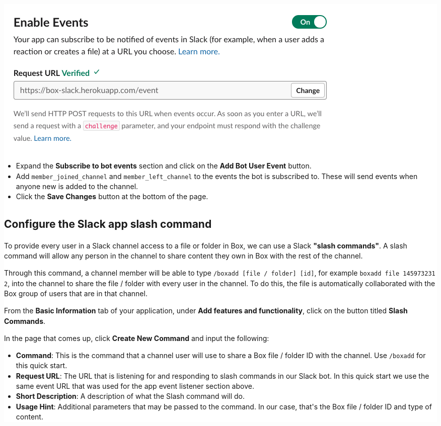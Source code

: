 ![Enable Slack Event Subscriptions](./img/slack_1_create_event_sub.png)

</ImageFrame>

* Expand the **Subscribe to bot events** section and click on the
 **Add Bot User Event** button.
* Add `member_joined_channel` and `member_left_channel` to the events the bot
 is subscribed to. These will send events when anyone new is added to the
 channel.
* Click the **Save Changes** button at the bottom of the page.

## Configure the Slack app slash command

To provide every user in a Slack channel access to a file or folder in Box, we
can use a Slack **"slash commands"**. A slash command will allow any person in
the channel to share content they own in Box with the rest of the channel.

Through this command, a channel member will be able to type
`/boxadd [file / folder] [id]`, for example `boxadd file 1459732312`, into the
channel to share the file / folder with every user in the channel. To do this,
the file is automatically collaborated with the Box group of users that are in
that channel.

From the **Basic Information** tab of your application, under **Add features and
functionality**, click on the button titled **Slash Commands**. 

In the page that comes up, click **Create New Command** and input the following:

* **Command**: This is the command that a channel user will use to share
 a Box file / folder ID with the channel. Use `/boxadd` for this quick start.
* **Request URL**: The URL that is listening for and responding to slash
 commands in our Slack bot. In this quick start we use the same event URL that
 was used for the app event listener section above.
* **Short Description**: A description of what the Slash command will do.
* **Usage Hint**: Additional parameters that may be passed to the command. In
 our case, that's the Box file / folder ID and type of content.

<ImageFrame noborder center shadow>


[slack-apps]: https://api.slack.com/apps
[slack-events]: https://api.slack.com/events
[slack-event-bot-added]: https://api.slack.com/events/bot_added
[slack-event-member-joined]: https://api.slack.com/events/member_joined_channel
[slack-event-member-left]: https://api.slack.com/events/member_left_channel
[step3]: g://collaborations/quick-start-share-with-slack-users-groups/scaffold-application-code
[spring-initializr]: https://start.spring.io/